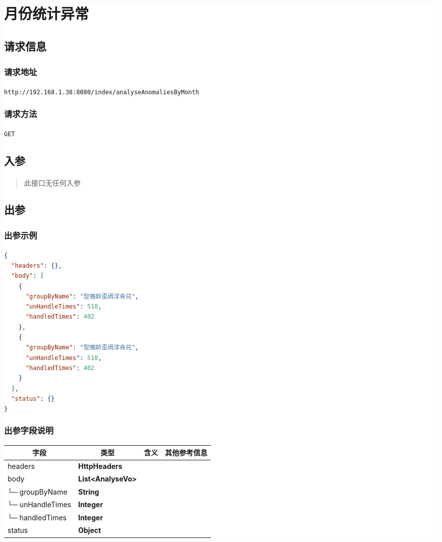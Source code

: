 

# 月份统计异常

## 请求信息

### 请求地址
```
http://192.168.1.38:8080/index/analyseAnomaliesByMonth
```

### 请求方法
```
GET
```


## 入参
> 此接口无任何入参



## 出参
### 出参示例
```json
{
  "headers": {},
  "body": [
    {
      "groupByName": "型赡龄歪绸淳肯兑",
      "unHandleTimes": 510,
      "handledTimes": 402
    },
    {
      "groupByName": "型赡龄歪绸淳肯兑",
      "unHandleTimes": 510,
      "handledTimes": 402
    }
  ],
  "status": {}
}
```


### 出参字段说明

| **字段** | **类型**  | **含义** | **其他参考信息** |
| -------- | -------- | -------- | -------- |
| headers     | **HttpHeaders**    |   |   |
| body     | **List\<AnalyseVo\>**    |   |   |
|└─ groupByName     | **String**    |   |   |
|└─ unHandleTimes     | **Integer**    |   |   |
|└─ handledTimes     | **Integer**    |   |   |
| status     | **Object**    |   |   |



